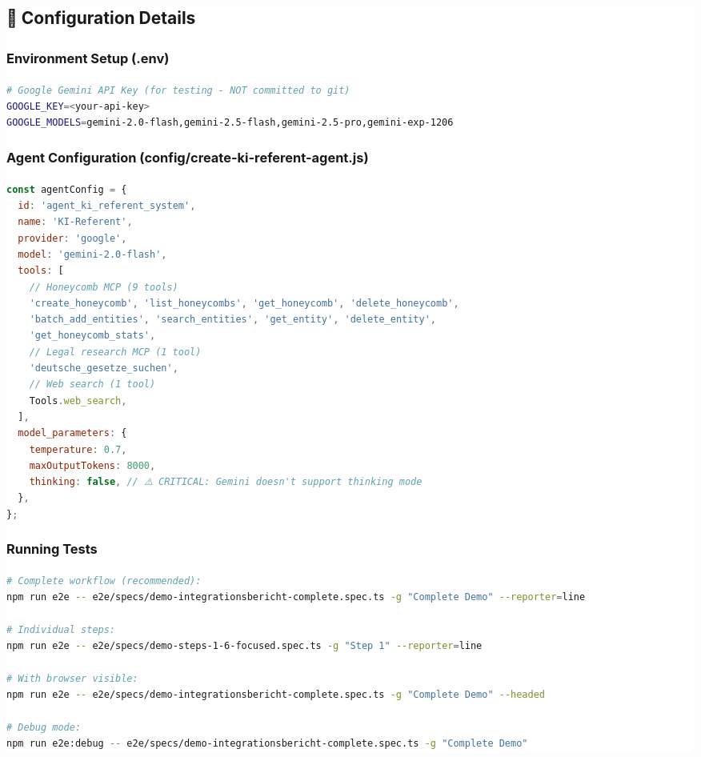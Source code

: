 ## 🎯 Configuration Details

### Environment Setup (.env)

```bash
# Google Gemini API Key (for testing - NOT committed to git)
GOOGLE_KEY=<your-api-key>
GOOGLE_MODELS=gemini-2.0-flash,gemini-2.5-flash,gemini-2.5-pro,gemini-exp-1206
```

### Agent Configuration (config/create-ki-referent-agent.js)

```javascript
const agentConfig = {
  id: 'agent_ki_referent_system',
  name: 'KI-Referent',
  provider: 'google',
  model: 'gemini-2.0-flash',
  tools: [
    // Honeycomb MCP (9 tools)
    'create_honeycomb', 'list_honeycombs', 'get_honeycomb', 'delete_honeycomb',
    'batch_add_entities', 'search_entities', 'get_entity', 'delete_entity',
    'get_honeycomb_stats',
    // Legal research MCP (1 tool)
    'deutsche_gesetze_suchen',
    // Web search (1 tool)
    Tools.web_search,
  ],
  model_parameters: {
    temperature: 0.7,
    maxOutputTokens: 8000,
    thinking: false, // ⚠️ CRITICAL: Gemini doesn't support thinking mode
  },
};
```

### Running Tests

```bash
# Complete workflow (recommended):
npm run e2e -- e2e/specs/demo-integrationsbericht-complete.spec.ts -g "Complete Demo" --reporter=line

# Individual steps:
npm run e2e -- e2e/specs/demo-steps-1-6-focused.spec.ts -g "Step 1" --reporter=line

# With browser visible:
npm run e2e -- e2e/specs/demo-integrationsbericht-complete.spec.ts -g "Complete Demo" --headed

# Debug mode:
npm run e2e:debug -- e2e/specs/demo-integrationsbericht-complete.spec.ts -g "Complete Demo"
```

